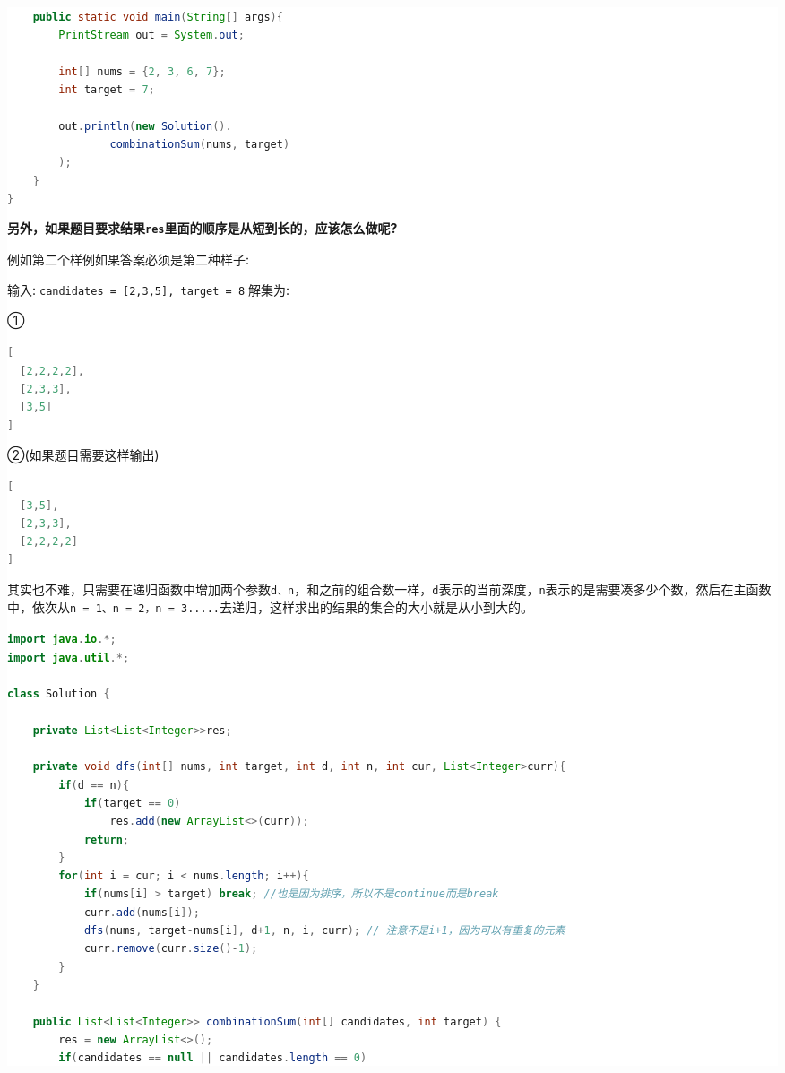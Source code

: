```java
    public static void main(String[] args){ 
        PrintStream out = System.out;

        int[] nums = {2, 3, 6, 7};
        int target = 7;

        out.println(new Solution().
                combinationSum(nums, target)
        );
    }
}
```

**另外，如果题目要求结果`res`里面的顺序是从短到长的，应该怎么做呢?**

例如第二个样例如果答案必须是第二种样子:


输入: `candidates = [2,3,5], target = 8`
解集为:

①
```c
[
  [2,2,2,2],
  [2,3,3],
  [3,5]
]
```
②(如果题目需要这样输出)
```c
[
  [3,5],
  [2,3,3],
  [2,2,2,2]
]
```


其实也不难，只需要在递归函数中增加两个参数`d、n`，和之前的组合数一样，`d`表示的当前深度，`n`表示的是需要凑多少个数，然后在主函数中，依次从`n = 1、n = 2，n = 3.....`去递归，这样求出的结果的集合的大小就是从小到大的。


```java
import java.io.*;
import java.util.*;

class Solution {

    private List<List<Integer>>res;

    private void dfs(int[] nums, int target, int d, int n, int cur, List<Integer>curr){ 
        if(d == n){
            if(target == 0)
                res.add(new ArrayList<>(curr));
            return;
        }
        for(int i = cur; i < nums.length; i++){ 
            if(nums[i] > target) break; //也是因为排序，所以不是continue而是break
            curr.add(nums[i]);
            dfs(nums, target-nums[i], d+1, n, i, curr); // 注意不是i+1，因为可以有重复的元素
            curr.remove(curr.size()-1);
        }
    }

    public List<List<Integer>> combinationSum(int[] candidates, int target) {
        res = new ArrayList<>();
        if(candidates == null || candidates.length == 0)
```